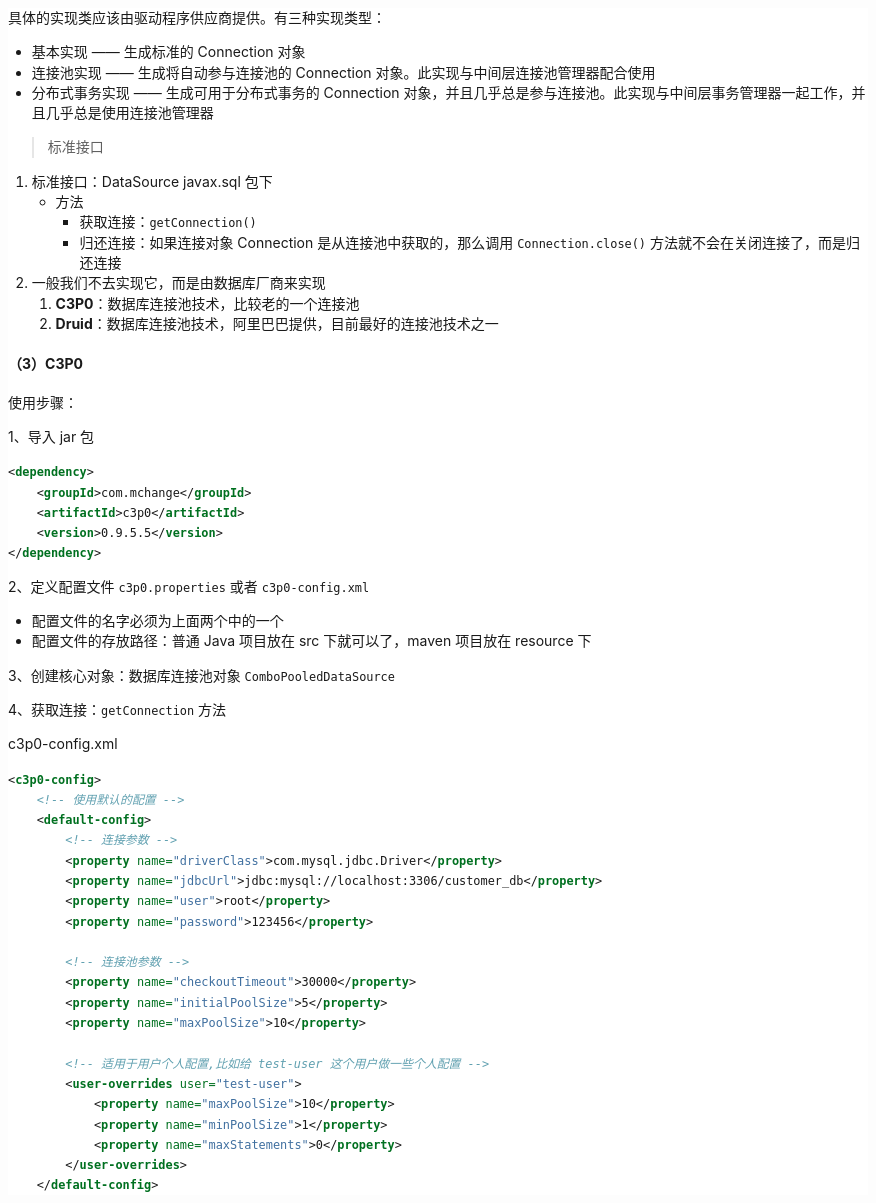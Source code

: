 

具体的实现类应该由驱动程序供应商提供。有三种实现类型：

- 基本实现 —— 生成标准的 Connection 对象
- 连接池实现 —— 生成将自动参与连接池的 Connection 对象。此实现与中间层连接池管理器配合使用
- 分布式事务实现 —— 生成可用于分布式事务的 Connection 对象，并且几乎总是参与连接池。此实现与中间层事务管理器一起工作，并且几乎总是使用连接池管理器



> 标准接口

1. 标准接口：DataSource   javax.sql 包下
   - 方法
     -  获取连接：`getConnection()`
     - 归还连接：如果连接对象 Connection 是从连接池中获取的，那么调用 `Connection.close()` 方法就不会在关闭连接了，而是归还连接
2. 一般我们不去实现它，而是由数据库厂商来实现
   1. **C3P0**：数据库连接池技术，比较老的一个连接池
   2. **Druid**：数据库连接池技术，阿里巴巴提供，目前最好的连接池技术之一





#### （3）C3P0

使用步骤：

1、导入 jar 包

```xml
<dependency>
    <groupId>com.mchange</groupId>
    <artifactId>c3p0</artifactId>
    <version>0.9.5.5</version>
</dependency>
```

2、定义配置文件 `c3p0.properties` 或者 `c3p0-config.xml`

- 配置文件的名字必须为上面两个中的一个
- 配置文件的存放路径：普通 Java 项目放在 src 下就可以了，maven 项目放在 resource 下



3、创建核心对象：数据库连接池对象 `ComboPooledDataSource`

4、获取连接：`getConnection` 方法



c3p0-config.xml

```xml
<c3p0-config>
    <!-- 使用默认的配置 -->
    <default-config>
        <!-- 连接参数 -->
        <property name="driverClass">com.mysql.jdbc.Driver</property>
        <property name="jdbcUrl">jdbc:mysql://localhost:3306/customer_db</property>
        <property name="user">root</property>
        <property name="password">123456</property>

        <!-- 连接池参数 -->
        <property name="checkoutTimeout">30000</property>
        <property name="initialPoolSize">5</property>
        <property name="maxPoolSize">10</property>

        <!-- 适用于用户个人配置,比如给 test-user 这个用户做一些个人配置 -->
        <user-overrides user="test-user">
            <property name="maxPoolSize">10</property>
            <property name="minPoolSize">1</property>
            <property name="maxStatements">0</property>
        </user-overrides>
    </default-config>
```